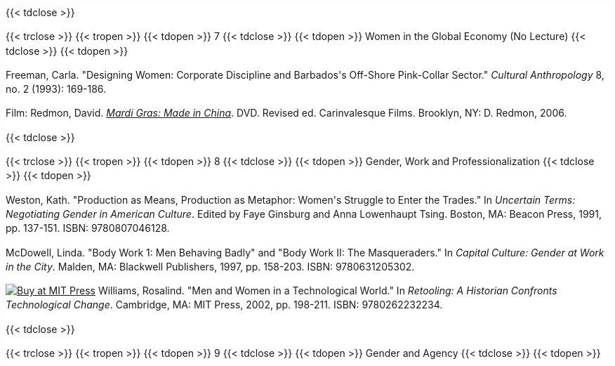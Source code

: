 
{{< tdclose >}}

{{< trclose >}}
{{< tropen >}}
{{< tdopen >}}
7
{{< tdclose >}}
{{< tdopen >}}
Women in the Global Economy (No Lecture)
{{< tdclose >}}
{{< tdopen >}}


Freeman, Carla. "Designing Women: Corporate Discipline and Barbados's Off-Shore Pink-Collar Sector." _Cultural Anthropology_ 8, no. 2 (1993): 169-186.

Film: Redmon, David. [_Mardi Gras: Made in China_](http://www.cinemapolitica.org/film/mardi-gras-made-china). DVD. Revised ed. Carinvalesque Films. Brooklyn, NY: D. Redmon, 2006.


{{< tdclose >}}

{{< trclose >}}
{{< tropen >}}
{{< tdopen >}}
8
{{< tdclose >}}
{{< tdopen >}}
Gender, Work and Professionalization
{{< tdclose >}}
{{< tdopen >}}


Weston, Kath. "Production as Means, Production as Metaphor: Women's Struggle to Enter the Trades." In _Uncertain Terms: Negotiating Gender in American Culture_. Edited by Faye Ginsburg and Anna Lowenhaupt Tsing. Boston, MA: Beacon Press, 1991, pp. 137-151. ISBN: 9780807046128.

McDowell, Linda. "Body Work 1: Men Behaving Badly" and "Body Work II: The Masqueraders." In _Capital Culture: Gender at Work in the City_. Malden, MA: Blackwell Publishers, 1997, pp. 158-203. ISBN: 9780631205302.

[![Buy at MIT Press](https://ocwcms.mit.edu/images/mp_logo.gif)](https://mitpress.mit.edu/9780262232234) Williams, Rosalind. "Men and Women in a Technological World." In _Retooling: A Historian Confronts Technological Change_. Cambridge, MA: MIT Press, 2002, pp. 198-211. ISBN: 9780262232234.


{{< tdclose >}}

{{< trclose >}}
{{< tropen >}}
{{< tdopen >}}
9
{{< tdclose >}}
{{< tdopen >}}
Gender and Agency
{{< tdclose >}}
{{< tdopen >}}
